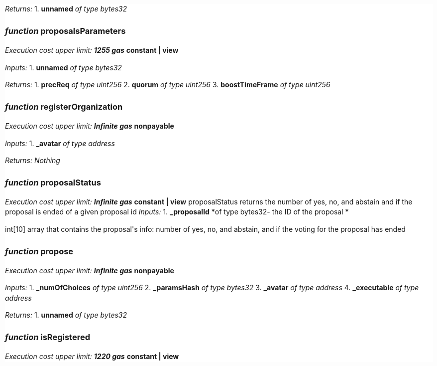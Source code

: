 *Returns:*
    1. **unnamed** *of type bytes32*


### *function* proposalsParameters
*Execution cost upper limit: **1255 gas***
**constant | view**

*Inputs:*
    1. **unnamed** *of type bytes32*

*Returns:*
    1. **precReq** *of type uint256*
    2. **quorum** *of type uint256*
    3. **boostTimeFrame** *of type uint256*


### *function* registerOrganization
*Execution cost upper limit: **Infinite gas***
**nonpayable**

*Inputs:*
    1. **_avatar** *of type address*

*Returns:*
*Nothing*


### *function* proposalStatus
*Execution cost upper limit: **Infinite gas***
**constant | view**
proposalStatus returns the number of yes, no, and abstain and if the proposal is ended of a given proposal id
*Inputs:*
    1. **_proposalId** *of type bytes32- the ID of the proposal
*

int[10] array that contains the proposal's info:
 number of yes, no, and abstain, and if the voting for the proposal has ended

### *function* propose
*Execution cost upper limit: **Infinite gas***
**nonpayable**

*Inputs:*
    1. **_numOfChoices** *of type uint256*
    2. **_paramsHash** *of type bytes32*
    3. **_avatar** *of type address*
    4. **_executable** *of type address*

*Returns:*
    1. **unnamed** *of type bytes32*


### *function* isRegistered
*Execution cost upper limit: **1220 gas***
**constant | view**
